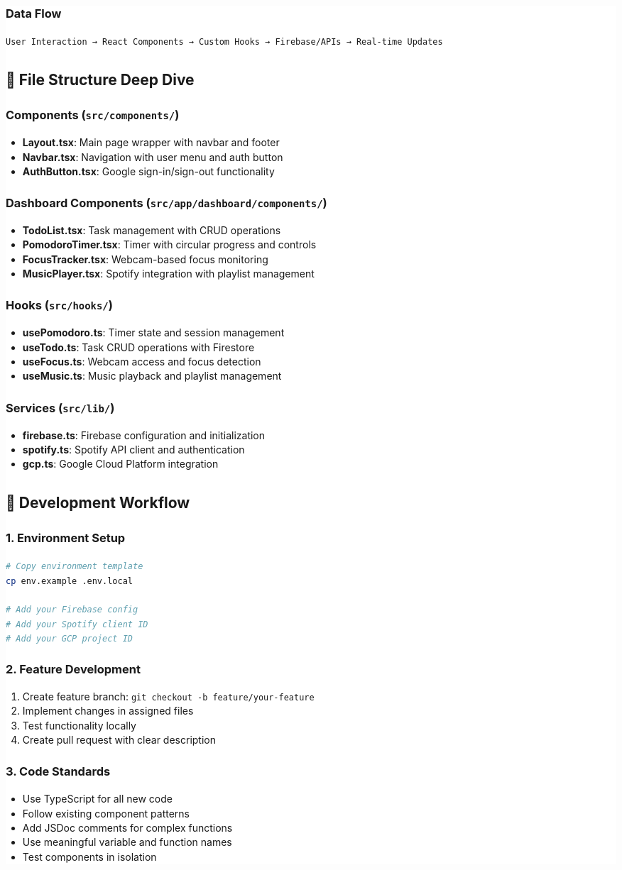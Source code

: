 ### Data Flow
```
User Interaction → React Components → Custom Hooks → Firebase/APIs → Real-time Updates
```

## 📁 File Structure Deep Dive

### Components (`src/components/`)
- **Layout.tsx**: Main page wrapper with navbar and footer
- **Navbar.tsx**: Navigation with user menu and auth button
- **AuthButton.tsx**: Google sign-in/sign-out functionality

### Dashboard Components (`src/app/dashboard/components/`)
- **TodoList.tsx**: Task management with CRUD operations
- **PomodoroTimer.tsx**: Timer with circular progress and controls
- **FocusTracker.tsx**: Webcam-based focus monitoring
- **MusicPlayer.tsx**: Spotify integration with playlist management

### Hooks (`src/hooks/`)
- **usePomodoro.ts**: Timer state and session management
- **useTodo.ts**: Task CRUD operations with Firestore
- **useFocus.ts**: Webcam access and focus detection
- **useMusic.ts**: Music playback and playlist management

### Services (`src/lib/`)
- **firebase.ts**: Firebase configuration and initialization
- **spotify.ts**: Spotify API client and authentication
- **gcp.ts**: Google Cloud Platform integration

## 🔧 Development Workflow

### 1. Environment Setup
```bash
# Copy environment template
cp env.example .env.local

# Add your Firebase config
# Add your Spotify client ID
# Add your GCP project ID
```

### 2. Feature Development
1. Create feature branch: `git checkout -b feature/your-feature`
2. Implement changes in assigned files
3. Test functionality locally
4. Create pull request with clear description

### 3. Code Standards
- Use TypeScript for all new code
- Follow existing component patterns
- Add JSDoc comments for complex functions
- Use meaningful variable and function names
- Test components in isolation
